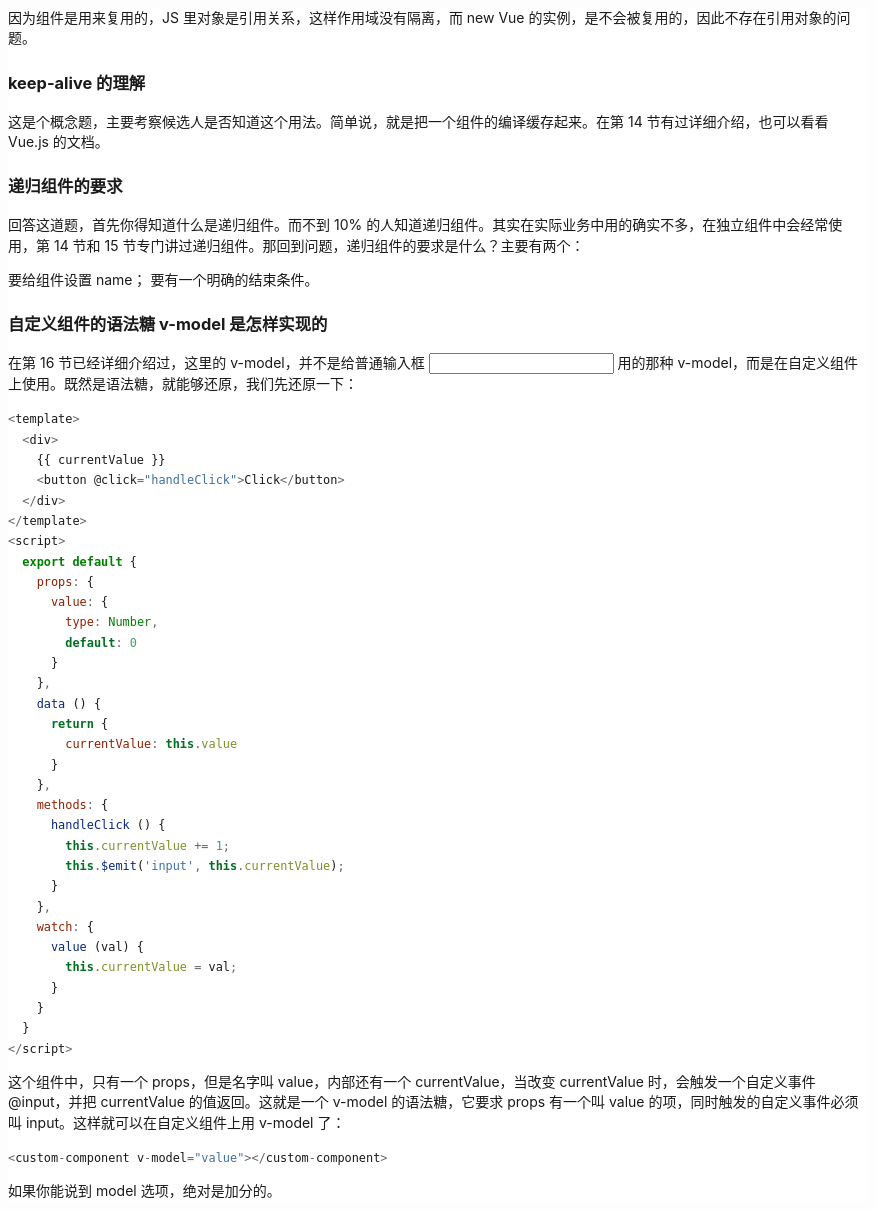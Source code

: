 因为组件是用来复用的，JS 里对象是引用关系，这样作用域没有隔离，而 new Vue 的实例，是不会被复用的，因此不存在引用对象的问题。

### keep-alive 的理解
这是个概念题，主要考察候选人是否知道这个用法。简单说，就是把一个组件的编译缓存起来。在第 14 节有过详细介绍，也可以看看 Vue.js 的文档。

### 递归组件的要求
回答这道题，首先你得知道什么是递归组件。而不到 10% 的人知道递归组件。其实在实际业务中用的确实不多，在独立组件中会经常使用，第 14 节和 15 节专门讲过递归组件。那回到问题，递归组件的要求是什么？主要有两个：

要给组件设置 name；
要有一个明确的结束条件。
### 自定义组件的语法糖 v-model 是怎样实现的
在第 16 节已经详细介绍过，这里的 v-model，并不是给普通输入框 <input /> 用的那种 v-model，而是在自定义组件上使用。既然是语法糖，就能够还原，我们先还原一下：

```js
<template>
  <div>
    {{ currentValue }}
    <button @click="handleClick">Click</button>
  </div>
</template>
<script>
  export default {
    props: {
      value: {
        type: Number,
        default: 0
      }
    },
    data () {
      return {
        currentValue: this.value
      }
    },
    methods: {
      handleClick () {
        this.currentValue += 1;
        this.$emit('input', this.currentValue);
      }
    },
    watch: {
      value (val) {
        this.currentValue = val;
      }
    }
  }
</script>
```
这个组件中，只有一个 props，但是名字叫 value，内部还有一个 currentValue，当改变 currentValue 时，会触发一个自定义事件 @input，并把 currentValue 的值返回。这就是一个 v-model 的语法糖，它要求 props 有一个叫 value 的项，同时触发的自定义事件必须叫 input。这样就可以在自定义组件上用 v-model 了：
```js
<custom-component v-model="value"></custom-component>

```
如果你能说到 model 选项，绝对是加分的。
